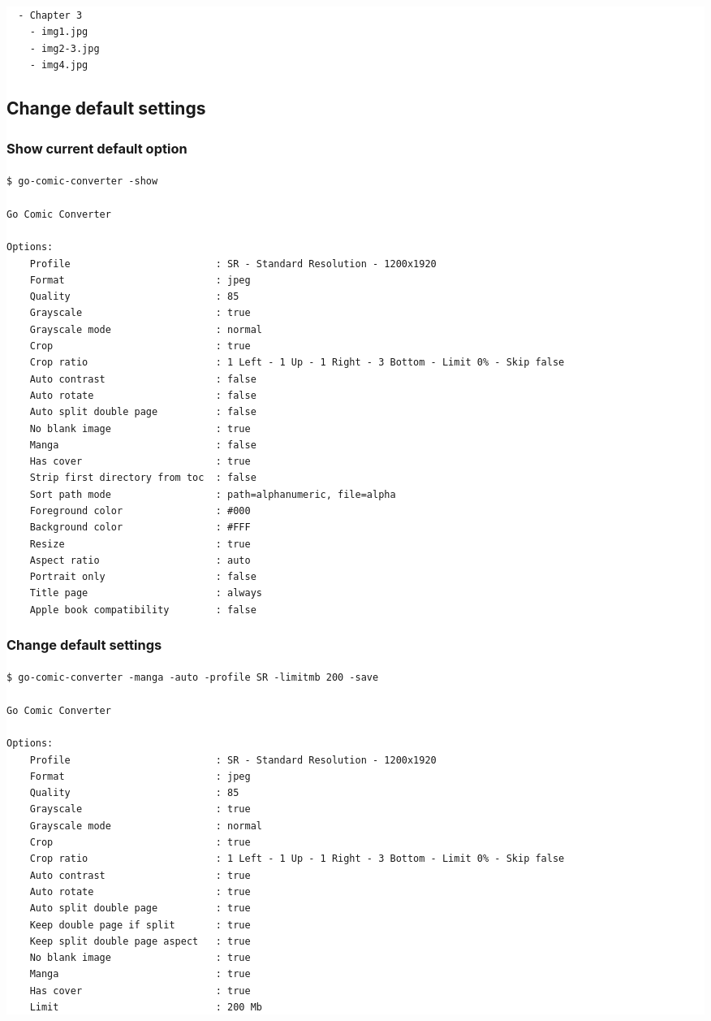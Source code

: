 ```
  - Chapter 3
    - img1.jpg
    - img2-3.jpg
    - img4.jpg
```

## Change default settings

### Show current default option
```
$ go-comic-converter -show

Go Comic Converter

Options:
    Profile                         : SR - Standard Resolution - 1200x1920
    Format                          : jpeg
    Quality                         : 85
    Grayscale                       : true
    Grayscale mode                  : normal
    Crop                            : true
    Crop ratio                      : 1 Left - 1 Up - 1 Right - 3 Bottom - Limit 0% - Skip false
    Auto contrast                   : false
    Auto rotate                     : false
    Auto split double page          : false
    No blank image                  : true
    Manga                           : false
    Has cover                       : true
    Strip first directory from toc  : false
    Sort path mode                  : path=alphanumeric, file=alpha
    Foreground color                : #000
    Background color                : #FFF
    Resize                          : true
    Aspect ratio                    : auto
    Portrait only                   : false
    Title page                      : always
    Apple book compatibility        : false
```

### Change default settings
```
$ go-comic-converter -manga -auto -profile SR -limitmb 200 -save

Go Comic Converter

Options:
    Profile                         : SR - Standard Resolution - 1200x1920
    Format                          : jpeg
    Quality                         : 85
    Grayscale                       : true
    Grayscale mode                  : normal
    Crop                            : true
    Crop ratio                      : 1 Left - 1 Up - 1 Right - 3 Bottom - Limit 0% - Skip false
    Auto contrast                   : true
    Auto rotate                     : true
    Auto split double page          : true
    Keep double page if split       : true
    Keep split double page aspect   : true
    No blank image                  : true
    Manga                           : true
    Has cover                       : true
    Limit                           : 200 Mb
```